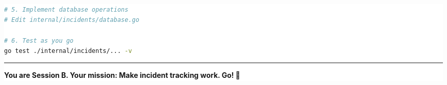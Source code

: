 ```bash
# 5. Implement database operations
# Edit internal/incidents/database.go

# 6. Test as you go
go test ./internal/incidents/... -v
```

---

**You are Session B. Your mission: Make incident tracking work. Go! 🚀**
